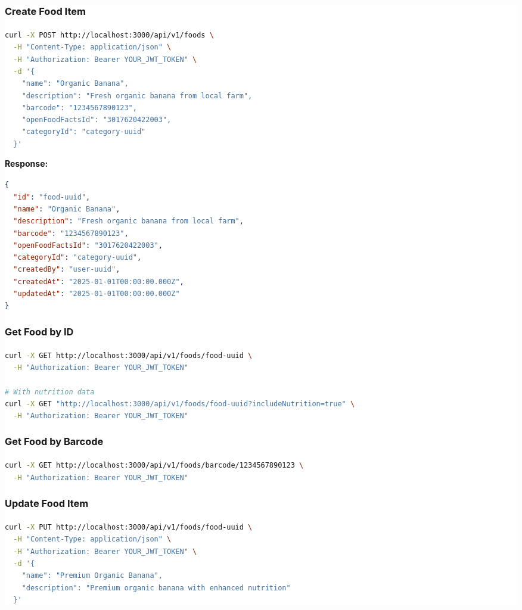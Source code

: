 ### Create Food Item

```bash
curl -X POST http://localhost:3000/api/v1/foods \
  -H "Content-Type: application/json" \
  -H "Authorization: Bearer YOUR_JWT_TOKEN" \
  -d '{
    "name": "Organic Banana",
    "description": "Fresh organic banana from local farm",
    "barcode": "1234567890123",
    "openFoodFactsId": "3017620422003",
    "categoryId": "category-uuid"
  }'
```

**Response:**
```json
{
  "id": "food-uuid",
  "name": "Organic Banana",
  "description": "Fresh organic banana from local farm",
  "barcode": "1234567890123",
  "openFoodFactsId": "3017620422003",
  "categoryId": "category-uuid",
  "createdBy": "user-uuid",
  "createdAt": "2025-01-01T00:00:00.000Z",
  "updatedAt": "2025-01-01T00:00:00.000Z"
}
```

### Get Food by ID

```bash
curl -X GET http://localhost:3000/api/v1/foods/food-uuid \
  -H "Authorization: Bearer YOUR_JWT_TOKEN"

# With nutrition data
curl -X GET "http://localhost:3000/api/v1/foods/food-uuid?includeNutrition=true" \
  -H "Authorization: Bearer YOUR_JWT_TOKEN"
```

### Get Food by Barcode

```bash
curl -X GET http://localhost:3000/api/v1/foods/barcode/1234567890123 \
  -H "Authorization: Bearer YOUR_JWT_TOKEN"
```

### Update Food Item

```bash
curl -X PUT http://localhost:3000/api/v1/foods/food-uuid \
  -H "Content-Type: application/json" \
  -H "Authorization: Bearer YOUR_JWT_TOKEN" \
  -d '{
    "name": "Premium Organic Banana",
    "description": "Premium organic banana with enhanced nutrition"
  }'
```
